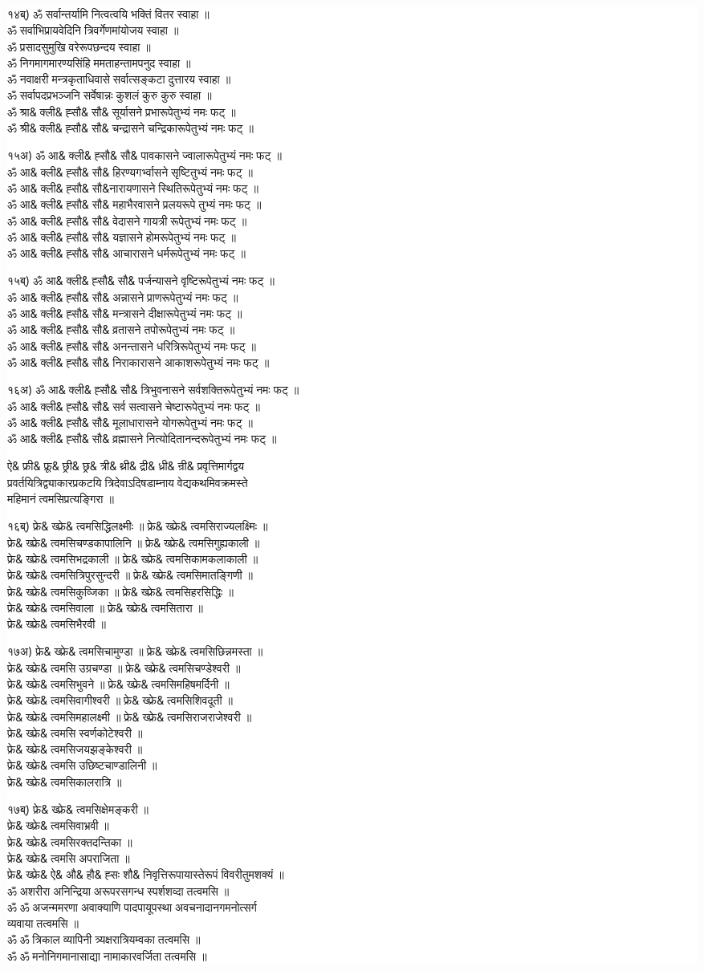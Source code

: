 १४ब्) ॐ सर्वान्तर्यामि नित्वत्वयि भक्तिं वितर स्वाहा ॥  
ॐ सर्वाभिप्रायवेदिनि त्रिवर्गेणमांयोजय स्वाहा ॥  
ॐ प्रसादसुमुखि वरेरूपछन्दय स्वाहा ॥  
ॐ निगमागमारण्यसिंहि ममताहन्तामपनुद स्वाहा ॥  
ॐ नवाक्षरी मन्त्रकृताधिवासे सर्वात्सङ्कटा दुत्तारय स्वाहा ॥  
ॐ सर्वापदप्रभञ्जनि सर्वेषान्नः कुशलं कुरु कुरु स्वाहा ॥  
ॐ श्रा& क्ली& ह्सौ& सौ& सूर्यासने प्रभारूपेतुभ्यं नमः फट् ॥  
ॐ श्री& क्ली& ह्सौ& सौ& चन्द्रासने चन्द्रिकारूपेतुभ्यं नमः फट् ॥  
  
१५अ) ॐ आ& क्ली& ह्सौ& सौ& पावकासने ज्वालारूपेतुभ्यं नमः फट् ॥  
ॐ आ& क्ली& ह्सौ& सौ& हिरण्यगर्भ्वासने सृष्टितुभ्यं नमः फट् ॥  
ॐ आ& क्ली& ह्सौ& सौ&नारायणासने स्थितिरूपेतुभ्यं नमः फट् ॥  
ॐ आ& क्ली& ह्सौ& सौ& महाभैरवासने प्रलयरूपे तुभ्यं नमः फट् ॥  
ॐ आ& क्ली& ह्सौ& सौ& वेदासने गायत्री रूपेतुभ्यं नमः फट् ॥  
ॐ आ& क्ली& ह्सौ& सौ& यज्ञासने होमरूपेतुभ्यं नमः फट् ॥  
ॐ आ& क्ली& ह्सौ& सौ& आचारासने धर्मरूपेतुभ्यं नमः फट् ॥  
  
१५ब्) ॐ आ& क्ली& ह्सौ& सौ& पर्जन्यासने वृष्टिरूपेतुभ्यं नमः फट् ॥  
ॐ आ& क्ली& ह्सौ& सौ& अन्नासने प्राणरूपेतुभ्यं नमः फट् ॥  
ॐ आ& क्ली& ह्सौ& सौ& मन्त्रासने दीक्षारूपेतुभ्यं नमः फट् ॥  
ॐ आ& क्ली& ह्सौ& सौ& व्रतासने तपोरूपेतुभ्यं नमः फट् ॥  
ॐ आ& क्ली& ह्सौ& सौ& अनन्तासने धरित्रिरूपेतुभ्यं नमः फट् ॥  
ॐ आ& क्ली& ह्सौ& सौ& निराकारासने आकाशरूपेतुभ्यं नमः फट् ॥  
  
१६अ) ॐ आ& क्ली& ह्सौ& सौ& त्रिभुवनासने सर्वशक्तिरूपेतुभ्यं नमः फट् ॥  
ॐ आ& क्ली& ह्सौ& सौ& सर्व सत्वासने चेष्टारूपेतुभ्यं नमः फट् ॥  
ॐ आ& क्ली& ह्सौ& सौ& मूलाधारासने योगरूपेतुभ्यं नमः फट् ॥  
ॐ आ& क्ली& ह्सौ& सौ& व्रह्मासने नित्योदितानन्दरूपेतुभ्यं नमः फट् ॥  
  
ऐ& फ्री& फ्रू& छ्री& छ्र& त्री& थ्री& द्री& ध्री& न्री& प्रवृत्तिमार्गद्वय   
प्रवर्तयित्रिद्व्याकारप्रकटयि त्रिदेवाऽदिषडाम्नाय वेद्यकथमिवक्रमस्ते   
महिमानं त्वमसिप्रत्यङ्गिरा ॥  
  
१६ब्) फ्रे& ख्फ्रे& त्वमसिद्धिलक्ष्मीः ॥ फ्रे& ख्फ्रे& त्वमसिराज्यलक्ष्मिः ॥  
फ्रे& ख्फ्रे& त्वमसिचण्डकापालिनि ॥ फ्रे& ख्फ्रे& त्वमसिगुह्यकाली ॥  
फ्रे& ख्फ्रे& त्वमसिभद्रकाली ॥ फ्रे& ख्फ्रे& त्वमसिकामकलाकाली ॥  
फ्रे& ख्फ्रे& त्वमसित्रिपुरसुन्दरी ॥ फ्रे& ख्फ्रे& त्वमसिमातङ्गिणी ॥  
फ्रे& ख्फ्रे& त्वमसिकुव्जिका ॥ फ्रे& ख्फ्रे& त्वमसिहरसिद्धिः ॥  
फ्रे& ख्फ्रे& त्वमसिवाला ॥ फ्रे& ख्फ्रे& त्वमसितारा ॥  
फ्रे& ख्फ्रे& त्वमसिभैरवी ॥  
  
१७अ) फ्रे& ख्फ्रे& त्वमसिचामुण्डा ॥ फ्रे& ख्फ्रे& त्वमसिछिन्नमस्ता ॥  
फ्रे& ख्फ्रे& त्वमसि उग्रचण्डा ॥ फ्रे& ख्फ्रे& त्वमसिचण्डेश्वरी ॥  
फ्रे& ख्फ्रे& त्वमसिभुवने ॥ फ्रे& ख्फ्रे& त्वमसिमहिषमर्दिनी ॥  
फ्रे& ख्फ्रे& त्वमसिवागीश्वरी ॥ फ्रे& ख्फ्रे& त्वमसिशिवदूती ॥  
फ्रे& ख्फ्रे& त्वमसिमहालक्ष्मी ॥ फ्रे& ख्फ्रे& त्वमसिराजराजेश्वरी ॥  
फ्रे& ख्फ्रे& त्वमसि स्वर्णकोटेश्वरी ॥  
फ्रे& ख्फ्रे& त्वमसिजयझङ्केश्वरी ॥  
फ्रे& ख्फ्रे& त्वमसि उछिष्टचाण्डालिनी ॥  
फ्रे& ख्फ्रे& त्वमसिकालरात्रि ॥  
  
१७ब्) फ्रे& ख्फ्रे& त्वमसिक्षेमङ्करी ॥  
फ्रे& ख्फ्रे& त्वमसिवाभ्रवी ॥  
फ्रे& ख्फ्रे& त्वमसिरक्तदन्तिका ॥  
फ्रे& ख्फ्रे& त्वमसि अपराजिता ॥  
फ्रे& ख्फ्रे& ऐ& औ& हौ& ह्सः शौ& निवृत्तिरूपायास्तेरूपं विवरीतुमशक्यं ॥  
ॐ अशरीरा अनिन्द्रिया अरूपरसगन्ध स्पर्शशव्दा तत्वमसि ॥  
ॐ ॐ अजन्ममरणा अवाक्याणि पादपायूपस्था अवचनादानगमनोत्सर्ग   
व्यवाया तत्वमसि ॥  
ॐ ॐ त्रिकाल व्यापिनी त्र्यक्षरात्रियम्वका तत्वमसि ॥  
ॐ ॐ मनोनिगमानासाद्या नामाकारवर्जिता तत्वमसि ॥  
  